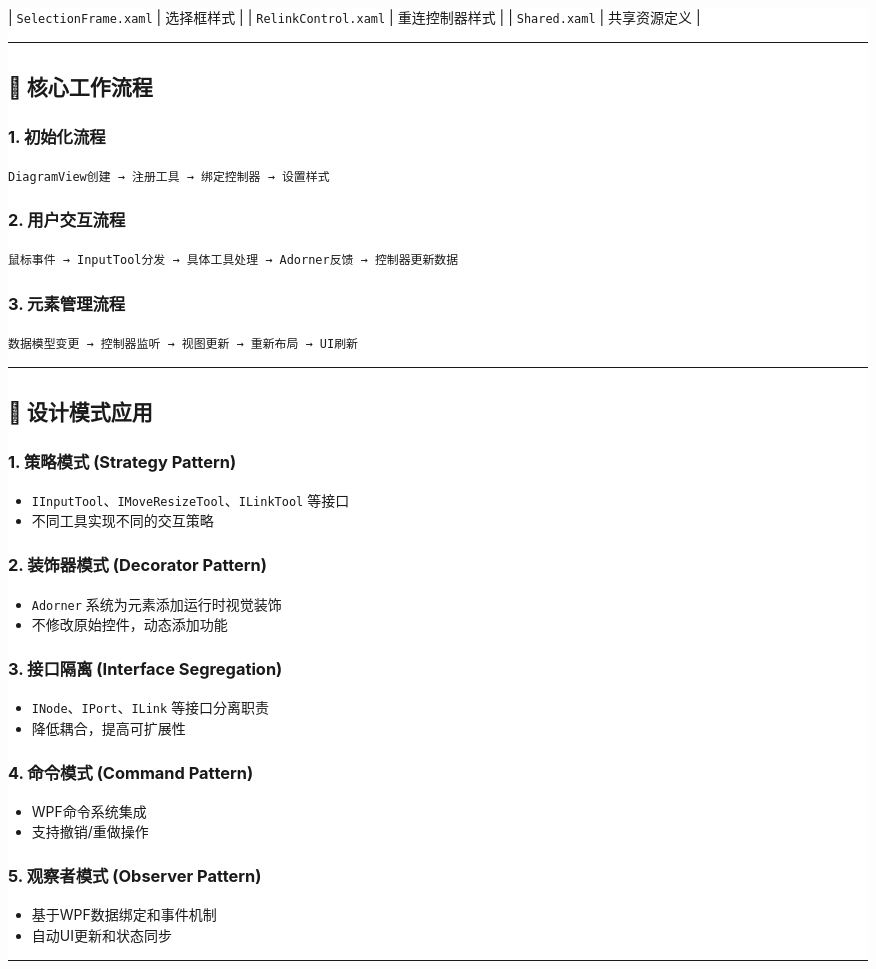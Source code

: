 | `SelectionFrame.xaml` | 选择框样式 |
| `RelinkControl.xaml` | 重连控制器样式 |
| `Shared.xaml` | 共享资源定义 |

---

## 🔄 核心工作流程

### 1. 初始化流程
```
DiagramView创建 → 注册工具 → 绑定控制器 → 设置样式
```

### 2. 用户交互流程
```
鼠标事件 → InputTool分发 → 具体工具处理 → Adorner反馈 → 控制器更新数据
```

### 3. 元素管理流程
```
数据模型变更 → 控制器监听 → 视图更新 → 重新布局 → UI刷新
```

---

## 🎨 设计模式应用

### 1. **策略模式 (Strategy Pattern)**
- `IInputTool`、`IMoveResizeTool`、`ILinkTool` 等接口
- 不同工具实现不同的交互策略

### 2. **装饰器模式 (Decorator Pattern)**
- `Adorner` 系统为元素添加运行时视觉装饰
- 不修改原始控件，动态添加功能

### 3. **接口隔离 (Interface Segregation)**
- `INode`、`IPort`、`ILink` 等接口分离职责
- 降低耦合，提高可扩展性

### 4. **命令模式 (Command Pattern)**
- WPF命令系统集成
- 支持撤销/重做操作

### 5. **观察者模式 (Observer Pattern)**
- 基于WPF数据绑定和事件机制
- 自动UI更新和状态同步

---
